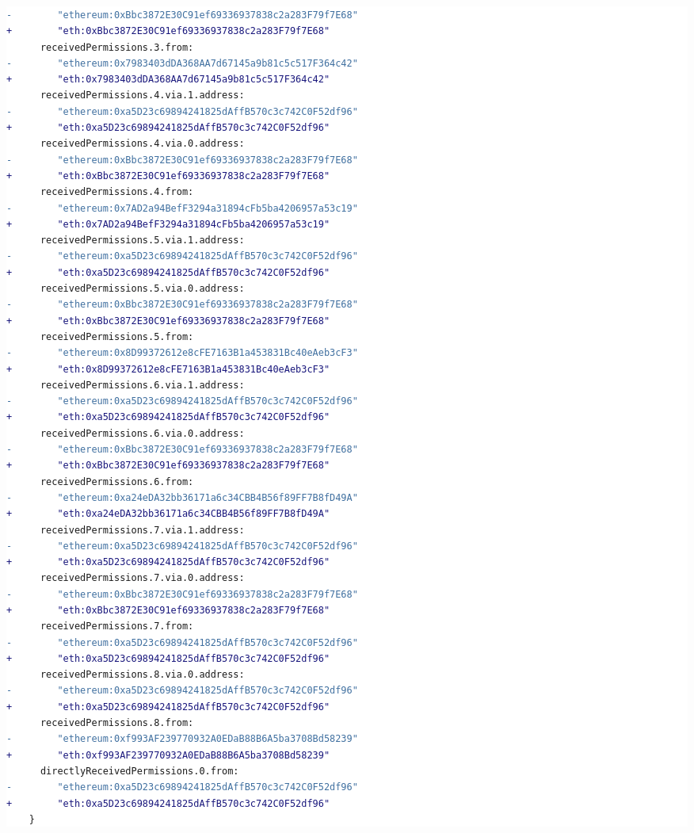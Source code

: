 ```diff
-        "ethereum:0xBbc3872E30C91ef69336937838c2a283F79f7E68"
+        "eth:0xBbc3872E30C91ef69336937838c2a283F79f7E68"
      receivedPermissions.3.from:
-        "ethereum:0x7983403dDA368AA7d67145a9b81c5c517F364c42"
+        "eth:0x7983403dDA368AA7d67145a9b81c5c517F364c42"
      receivedPermissions.4.via.1.address:
-        "ethereum:0xa5D23c69894241825dAffB570c3c742C0F52df96"
+        "eth:0xa5D23c69894241825dAffB570c3c742C0F52df96"
      receivedPermissions.4.via.0.address:
-        "ethereum:0xBbc3872E30C91ef69336937838c2a283F79f7E68"
+        "eth:0xBbc3872E30C91ef69336937838c2a283F79f7E68"
      receivedPermissions.4.from:
-        "ethereum:0x7AD2a94BefF3294a31894cFb5ba4206957a53c19"
+        "eth:0x7AD2a94BefF3294a31894cFb5ba4206957a53c19"
      receivedPermissions.5.via.1.address:
-        "ethereum:0xa5D23c69894241825dAffB570c3c742C0F52df96"
+        "eth:0xa5D23c69894241825dAffB570c3c742C0F52df96"
      receivedPermissions.5.via.0.address:
-        "ethereum:0xBbc3872E30C91ef69336937838c2a283F79f7E68"
+        "eth:0xBbc3872E30C91ef69336937838c2a283F79f7E68"
      receivedPermissions.5.from:
-        "ethereum:0x8D99372612e8cFE7163B1a453831Bc40eAeb3cF3"
+        "eth:0x8D99372612e8cFE7163B1a453831Bc40eAeb3cF3"
      receivedPermissions.6.via.1.address:
-        "ethereum:0xa5D23c69894241825dAffB570c3c742C0F52df96"
+        "eth:0xa5D23c69894241825dAffB570c3c742C0F52df96"
      receivedPermissions.6.via.0.address:
-        "ethereum:0xBbc3872E30C91ef69336937838c2a283F79f7E68"
+        "eth:0xBbc3872E30C91ef69336937838c2a283F79f7E68"
      receivedPermissions.6.from:
-        "ethereum:0xa24eDA32bb36171a6c34CBB4B56f89FF7B8fD49A"
+        "eth:0xa24eDA32bb36171a6c34CBB4B56f89FF7B8fD49A"
      receivedPermissions.7.via.1.address:
-        "ethereum:0xa5D23c69894241825dAffB570c3c742C0F52df96"
+        "eth:0xa5D23c69894241825dAffB570c3c742C0F52df96"
      receivedPermissions.7.via.0.address:
-        "ethereum:0xBbc3872E30C91ef69336937838c2a283F79f7E68"
+        "eth:0xBbc3872E30C91ef69336937838c2a283F79f7E68"
      receivedPermissions.7.from:
-        "ethereum:0xa5D23c69894241825dAffB570c3c742C0F52df96"
+        "eth:0xa5D23c69894241825dAffB570c3c742C0F52df96"
      receivedPermissions.8.via.0.address:
-        "ethereum:0xa5D23c69894241825dAffB570c3c742C0F52df96"
+        "eth:0xa5D23c69894241825dAffB570c3c742C0F52df96"
      receivedPermissions.8.from:
-        "ethereum:0xf993AF239770932A0EDaB88B6A5ba3708Bd58239"
+        "eth:0xf993AF239770932A0EDaB88B6A5ba3708Bd58239"
      directlyReceivedPermissions.0.from:
-        "ethereum:0xa5D23c69894241825dAffB570c3c742C0F52df96"
+        "eth:0xa5D23c69894241825dAffB570c3c742C0F52df96"
    }
```
